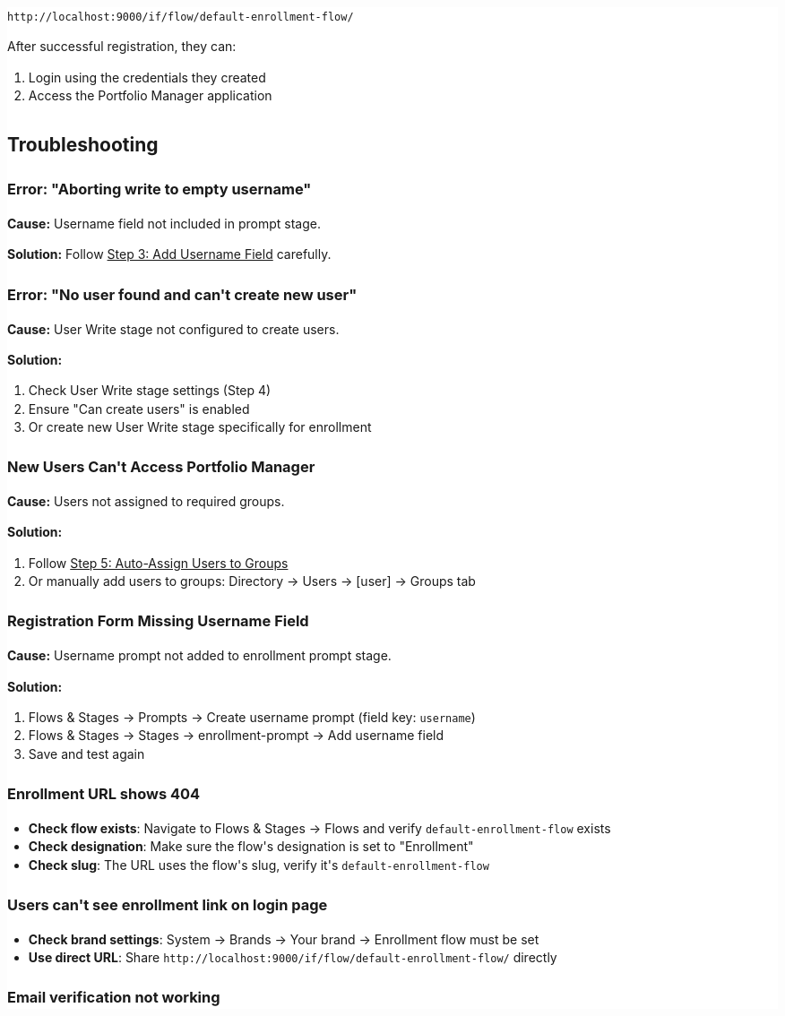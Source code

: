 ```
http://localhost:9000/if/flow/default-enrollment-flow/
```

After successful registration, they can:
1. Login using the credentials they created
2. Access the Portfolio Manager application

## Troubleshooting

### Error: "Aborting write to empty username"

**Cause:** Username field not included in prompt stage.

**Solution:** Follow [Step 3: Add Username Field](#step-3-add-username-field-critical) carefully.

### Error: "No user found and can't create new user"

**Cause:** User Write stage not configured to create users.

**Solution:**
1. Check User Write stage settings (Step 4)
2. Ensure "Can create users" is enabled
3. Or create new User Write stage specifically for enrollment

### New Users Can't Access Portfolio Manager

**Cause:** Users not assigned to required groups.

**Solution:**
1. Follow [Step 5: Auto-Assign Users to Groups](#step-5-auto-assign-users-to-groups)
2. Or manually add users to groups: Directory → Users → [user] → Groups tab

### Registration Form Missing Username Field

**Cause:** Username prompt not added to enrollment prompt stage.

**Solution:**
1. Flows & Stages → Prompts → Create username prompt (field key: `username`)
2. Flows & Stages → Stages → enrollment-prompt → Add username field
3. Save and test again

### Enrollment URL shows 404

- **Check flow exists**: Navigate to Flows & Stages → Flows and verify `default-enrollment-flow` exists
- **Check designation**: Make sure the flow's designation is set to "Enrollment"
- **Check slug**: The URL uses the flow's slug, verify it's `default-enrollment-flow`

### Users can't see enrollment link on login page

- **Check brand settings**: System → Brands → Your brand → Enrollment flow must be set
- **Use direct URL**: Share `http://localhost:9000/if/flow/default-enrollment-flow/` directly

### Email verification not working
